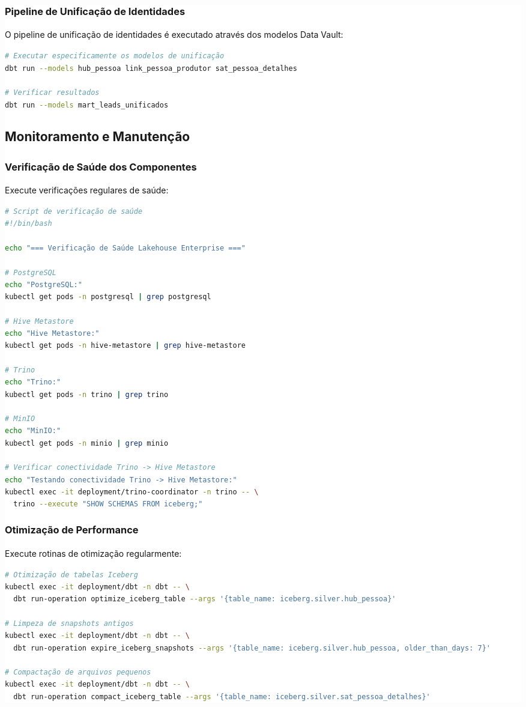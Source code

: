 ### Pipeline de Unificação de Identidades

O pipeline de unificação de identidades é executado através dos modelos Data Vault:

```bash
# Executar especificamente os modelos de unificação
dbt run --models hub_pessoa link_pessoa_produtor sat_pessoa_detalhes

# Verificar resultados
dbt run --models mart_leads_unificados
```

## Monitoramento e Manutenção

### Verificação de Saúde dos Componentes

Execute verificações regulares de saúde:

```bash
# Script de verificação de saúde
#!/bin/bash

echo "=== Verificação de Saúde Lakehouse Enterprise ==="

# PostgreSQL
echo "PostgreSQL:"
kubectl get pods -n postgresql | grep postgresql

# Hive Metastore
echo "Hive Metastore:"
kubectl get pods -n hive-metastore | grep hive-metastore

# Trino
echo "Trino:"
kubectl get pods -n trino | grep trino

# MinIO
echo "MinIO:"
kubectl get pods -n minio | grep minio

# Verificar conectividade Trino -> Hive Metastore
echo "Testando conectividade Trino -> Hive Metastore:"
kubectl exec -it deployment/trino-coordinator -n trino -- \
  trino --execute "SHOW SCHEMAS FROM iceberg;"
```

### Otimização de Performance

Execute rotinas de otimização regularmente:

```bash
# Otimização de tabelas Iceberg
kubectl exec -it deployment/dbt -n dbt -- \
  dbt run-operation optimize_iceberg_table --args '{table_name: iceberg.silver.hub_pessoa}'

# Limpeza de snapshots antigos
kubectl exec -it deployment/dbt -n dbt -- \
  dbt run-operation expire_iceberg_snapshots --args '{table_name: iceberg.silver.hub_pessoa, older_than_days: 7}'

# Compactação de arquivos pequenos
kubectl exec -it deployment/dbt -n dbt -- \
  dbt run-operation compact_iceberg_table --args '{table_name: iceberg.silver.sat_pessoa_detalhes}'
```
